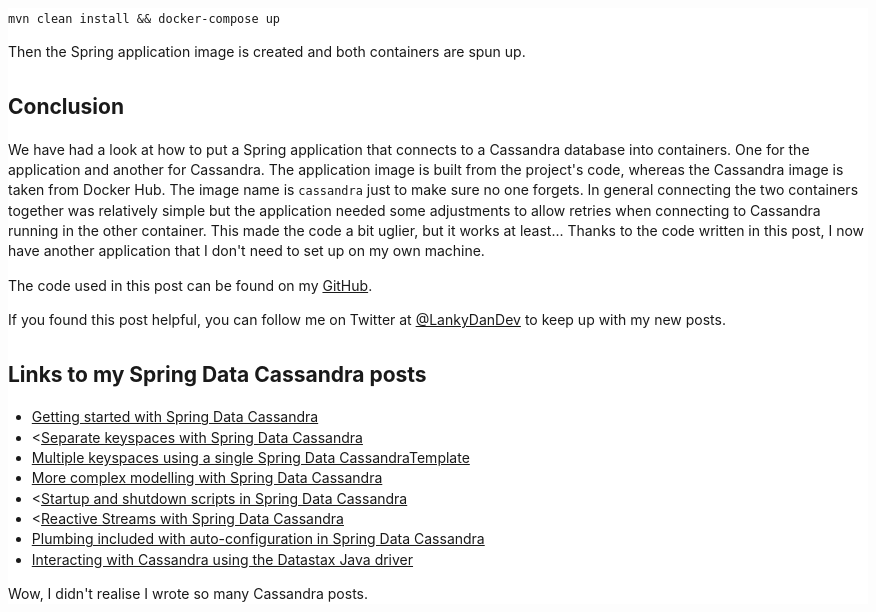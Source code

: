```
mvn clean install && docker-compose up
```

Then the Spring application image is created and both containers are spun up.

## Conclusion

We have had a look at how to put a Spring application that connects to a Cassandra database into containers. One for the application and another for Cassandra. The application image is built from the project's code, whereas the Cassandra image is taken from Docker Hub. The image name is `cassandra` just to make sure no one forgets. In general connecting the two containers together was relatively simple but the application needed some adjustments to allow retries when connecting to Cassandra running in the other container. This made the code a bit uglier, but it works at least... Thanks to the code written in this post, I now have another application that I don't need to set up on my own machine.

The code used in this post can be found on my [GitHub](https://github.com/lankydan/spring-data-cassandra-docker).

If you found this post helpful, you can follow me on Twitter at [@LankyDanDev](http://www.twitter.com/LankyDanDev) to keep up with my new posts.

## Links to my Spring Data Cassandra posts

- [Getting started with Spring Data Cassandra](https://lankydanblog.com/2017/10/12/getting-started-with-spring-data-cassandra)
- <[Separate keyspaces with Spring Data Cassandra](https://lankydanblog.com/2017/10/22/separate-keyspaces-with-spring-data-cassandra/)
- [Multiple keyspaces using a single Spring Data CassandraTemplate](https://lankydanblog.com/2017/11/12/multiple-keyspaces-using-a-single-spring-data-cassandratemplate/)
- [More complex modelling with Spring Data Cassandra](https://lankydanblog.com/2017/11/26/more-complex-modelling-with-spring-data-cassandra/)
- <[Startup and shutdown scripts in Spring Data Cassandra](https://lankydanblog.com/2017/12/03/startup-and-shutdown-scripts-in-spring-data-cassandra/)</a>
- <[Reactive Streams with Spring Data Cassandra](https://lankydanblog.com/2017/12/11/reactive-streams-with-spring-data-cassandra/)
- [Plumbing included with auto-configuration in Spring Data Cassandra](https://lankydanblog.com/2017/12/16/plumbing-included-with-auto-configuration-in-spring-data-cassandra/)
- [Interacting with Cassandra using the Datastax Java driver](https://lankydanblog.com/2018/04/15/interacting-with-cassandra-using-the-datastax-java-driver/)

Wow, I didn't realise I wrote so many Cassandra posts.